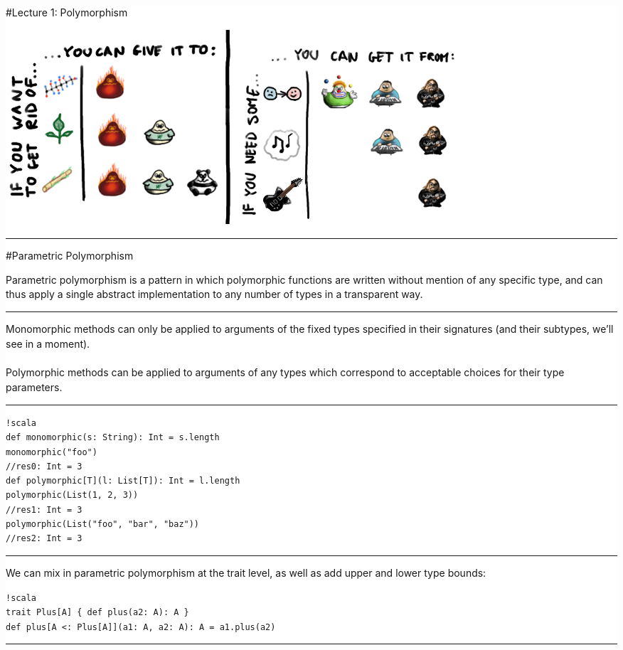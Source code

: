 #Lecture 1: Polymorphism

![](images/lecture1/variance2.png)

---

#Parametric Polymorphism

Parametric polymorphism is a pattern in which polymorphic functions are written without mention of any specific type, and can thus apply a single abstract implementation to any number of types in a transparent way.

---

Monomorphic methods can only be applied to arguments of the fixed types specified in their signatures (and their subtypes, we’ll see in a moment).
<br />
<br />
Polymorphic methods can be applied to arguments of any types which correspond to acceptable choices for their type parameters.

---

    !scala
    def monomorphic(s: String): Int = s.length
    monomorphic("foo")
    //res0: Int = 3
    def polymorphic[T](l: List[T]): Int = l.length
    polymorphic(List(1, 2, 3))
    //res1: Int = 3
    polymorphic(List("foo", "bar", "baz"))
    //res2: Int = 3

---

We can mix in parametric polymorphism at the trait level, as well as add upper and lower type bounds:

    !scala
    trait Plus[A] { def plus(a2: A): A }
    def plus[A <: Plus[A]](a1: A, a2: A): A = a1.plus(a2)

---